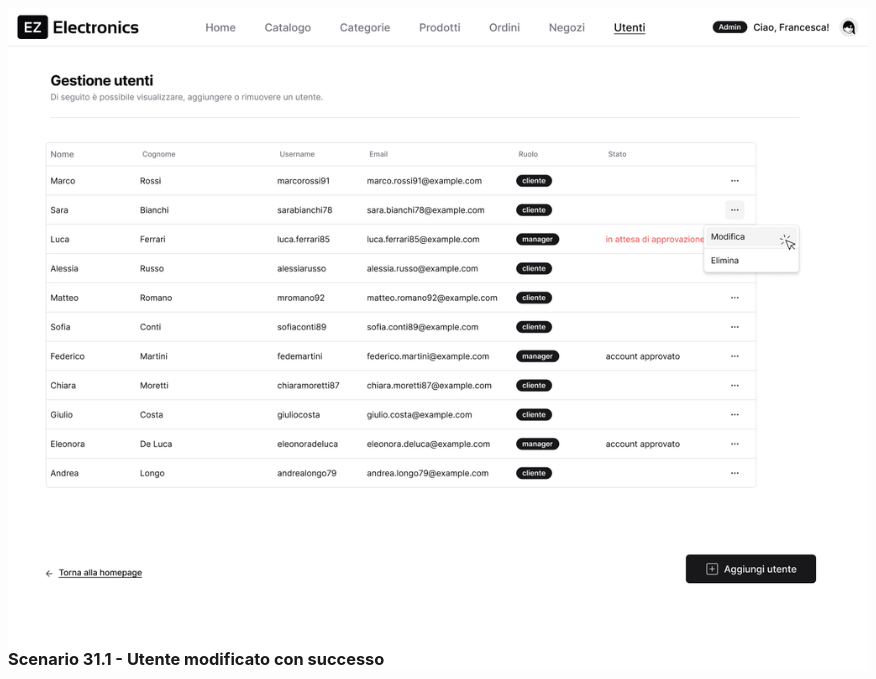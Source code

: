 ![](Immagini/gui_v2/31_Admin_modifica_utente.png)

### Scenario 31.1 - Utente modificato con successo
